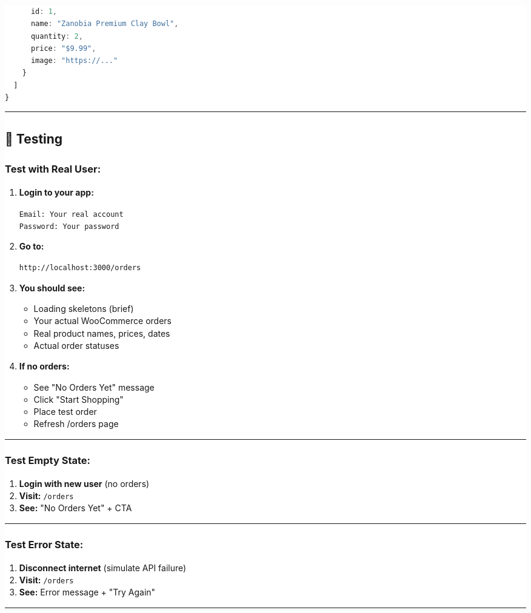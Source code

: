 ```javascript
      id: 1,
      name: "Zanobia Premium Clay Bowl",
      quantity: 2,
      price: "$9.99",
      image: "https://..."
    }
  ]
}
```

---

## 🧪 Testing

### **Test with Real User:**

1. **Login to your app:**
   ```
   Email: Your real account
   Password: Your password
   ```

2. **Go to:**
   ```
   http://localhost:3000/orders
   ```

3. **You should see:**
   - Loading skeletons (brief)
   - Your actual WooCommerce orders
   - Real product names, prices, dates
   - Actual order statuses

4. **If no orders:**
   - See "No Orders Yet" message
   - Click "Start Shopping"
   - Place test order
   - Refresh /orders page

---

### **Test Empty State:**

1. **Login with new user** (no orders)
2. **Visit:** `/orders`
3. **See:** "No Orders Yet" + CTA

---

### **Test Error State:**

1. **Disconnect internet** (simulate API failure)
2. **Visit:** `/orders`
3. **See:** Error message + "Try Again"

---